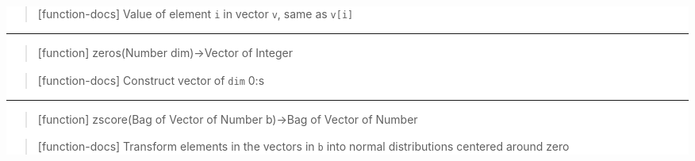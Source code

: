 > [function-docs]
> Value of element `i` in vector `v`, same as `v[i]` 



___

> [function]
> zeros(Number dim)->Vector of Integer

> [function-docs]
> Construct vector of `dim` 0:s 



___

> [function]
> zscore(Bag of Vector of Number b)->Bag of Vector of Number

> [function-docs]
> Transform elements in the vectors in `b` into normal distributions
>      centered around zero 


